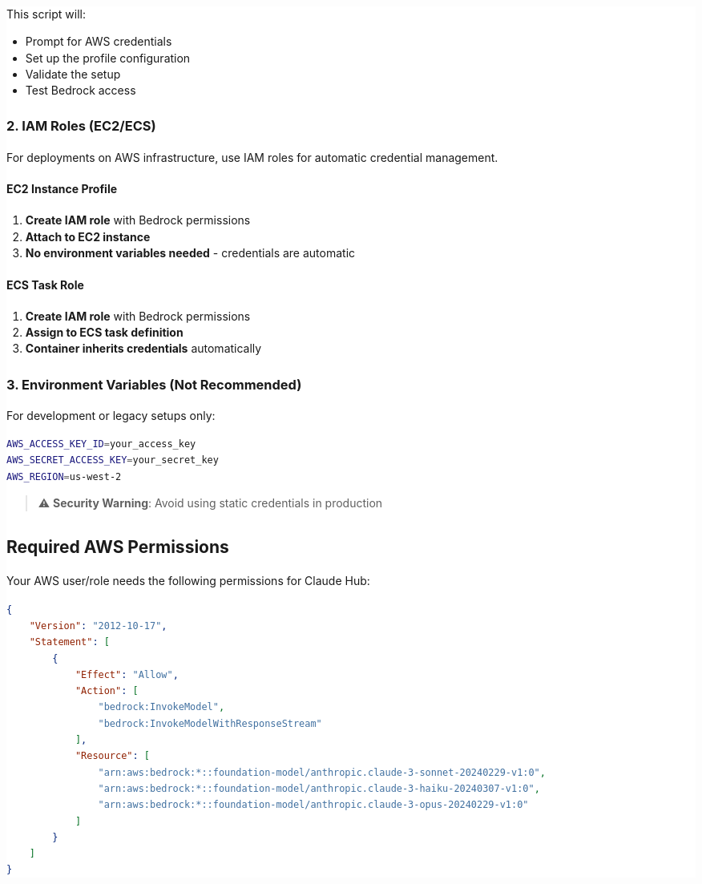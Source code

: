 This script will:
- Prompt for AWS credentials
- Set up the profile configuration
- Validate the setup
- Test Bedrock access

### 2. IAM Roles (EC2/ECS)

For deployments on AWS infrastructure, use IAM roles for automatic credential management.

#### EC2 Instance Profile

1. **Create IAM role** with Bedrock permissions
2. **Attach to EC2 instance**
3. **No environment variables needed** - credentials are automatic

#### ECS Task Role

1. **Create IAM role** with Bedrock permissions
2. **Assign to ECS task definition**
3. **Container inherits credentials** automatically

### 3. Environment Variables (Not Recommended)

For development or legacy setups only:

```bash
AWS_ACCESS_KEY_ID=your_access_key
AWS_SECRET_ACCESS_KEY=your_secret_key
AWS_REGION=us-west-2
```

> ⚠️ **Security Warning**: Avoid using static credentials in production

## Required AWS Permissions

Your AWS user/role needs the following permissions for Claude Hub:

```json
{
    "Version": "2012-10-17",
    "Statement": [
        {
            "Effect": "Allow",
            "Action": [
                "bedrock:InvokeModel",
                "bedrock:InvokeModelWithResponseStream"
            ],
            "Resource": [
                "arn:aws:bedrock:*::foundation-model/anthropic.claude-3-sonnet-20240229-v1:0",
                "arn:aws:bedrock:*::foundation-model/anthropic.claude-3-haiku-20240307-v1:0",
                "arn:aws:bedrock:*::foundation-model/anthropic.claude-3-opus-20240229-v1:0"
            ]
        }
    ]
}
```
